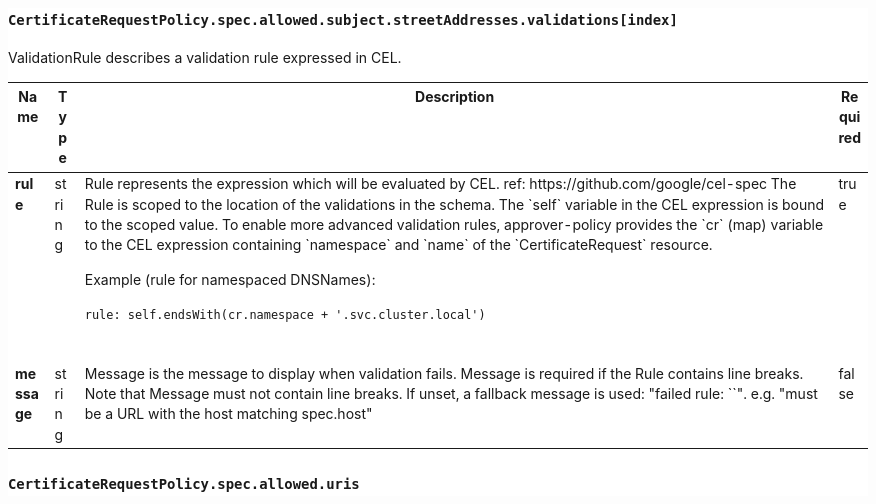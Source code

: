 
### `CertificateRequestPolicy.spec.allowed.subject.streetAddresses.validations[index]`


ValidationRule describes a validation rule expressed in CEL.

<table>
    <thead>
        <tr>
            <th>Name</th>
            <th>Type</th>
            <th>Description</th>
            <th>Required</th>
        </tr>
    </thead>
    <tbody><tr>
        <td><b>rule</b></td>
        <td>string</td>
        <td>
          Rule represents the expression which will be evaluated by CEL.
ref: https://github.com/google/cel-spec
The Rule is scoped to the location of the validations in the schema.
The `self` variable in the CEL expression is bound to the scoped value.
To enable more advanced validation rules, approver-policy provides the
`cr` (map) variable to the CEL expression containing `namespace` and
`name` of the `CertificateRequest` resource.


Example (rule for namespaced DNSNames):
```
rule: self.endsWith(cr.namespace + '.svc.cluster.local')
```
<br/>
        </td>
        <td>true</td>
      </tr><tr>
        <td><b>message</b></td>
        <td>string</td>
        <td>
          Message is the message to display when validation fails.
Message is required if the Rule contains line breaks. Note that Message
must not contain line breaks.
If unset, a fallback message is used: "failed rule: `<rule>`".
e.g. "must be a URL with the host matching spec.host"
<br/>
        </td>
        <td>false</td>
      </tr></tbody>
</table>


### `CertificateRequestPolicy.spec.allowed.uris`
